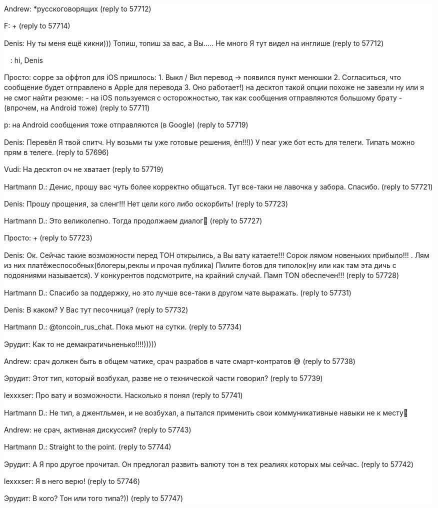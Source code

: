 Andrew: *русскоговорящих (reply to 57712)

F: + (reply to 57714)

Denis: Ну ты меня ещё кикни))) Топиш, топиш за вас, а Вы..... Не много Я тут видел на инглише (reply to 57712)

ᅠ: hi, Denis

Просто: сорре за оффтоп  для iOS пришлось:  1. Выкл / Вкл перевод -> появился пункт менюшки 2. Согласиться, что сообщение будет отправлено в Apple для перевода 3. Оно работает!)  на десктоп такой опции похоже не завезли ну или я не смог найти  резюме:   - на iOS пользуемся с осторожностью, так как сообщения отправляются большому брату  - (впрочем, на Android тоже) (reply to 57711)

p: на Android сообщения тоже отправляются (в Google) (reply to 57719)

Denis: Перевёл Я твой спитч. Ну возьми ты уже готовые решения, ёп!!!)) У near уже бот есть для телеги. Типать можно прям в телеге. (reply to 57696)

Vudi: На десктоп оч не хватает (reply to 57719)

Hartmann D.: Денис, прошу вас чуть более корректно общаться. Тут все-таки не лавочка у забора. Спасибо. (reply to 57721)

Denis: Прошу прощения, за сленг!!! Нет цели кого либо оскорбить! (reply to 57723)

Hartmann D.: Это великолепно. Тогда продолжаем диалог🤝 (reply to 57727)

Просто: + (reply to 57723)

Denis: Ок.  Сейчас такие возможности перед ТОН открылись, а Вы вату катаете!!! Сорок лямом новеньких прибыло!!! . Лям из них платёжеспособных(блогеры,реклы и прочая публика) Пилите ботов для типолок(ну или как там эта дичь с подояниями называется). У конкурентов подсмотрите, на крайний случай. Памп TON обеспечен!!! (reply to 57728)

Hartmann D.: Спасибо за поддержку, но это лучше все-таки в другом чате выражать. (reply to 57731)

Denis: В каком? У Вас тут песочница? (reply to 57732)

Hartmann D.: @toncoin_rus_chat. Пока мьют на сутки. (reply to 57734)

Эрудит: Как то не демакратичьненько!!!!)))))

Andrew: срач должен быть в общем чатике, срач разрабов в чате смарт-контратов 😅 (reply to 57738)

Эрудит: Этот тип, который возбухал, разве не о технической части говорил? (reply to 57739)

lexxxser: Про вату и возможности. Насколько я понял (reply to 57741)

Hartmann D.: Не тип, а джентльмен, и не возбухал, а пытался применить свои коммуникативные навыки не к месту🧐

Andrew: не срач, активная дискуссия? (reply to 57743)

Hartmann D.: Straight to the point. (reply to 57744)

Эрудит: А Я про другое прочитал. Он предлогал развить валюту тон в тех реалиях которых мы сейчас. (reply to 57742)

lexxxser: Я в него верю! (reply to 57746)

Эрудит: В кого? Тон или того типа?)) (reply to 57747)
